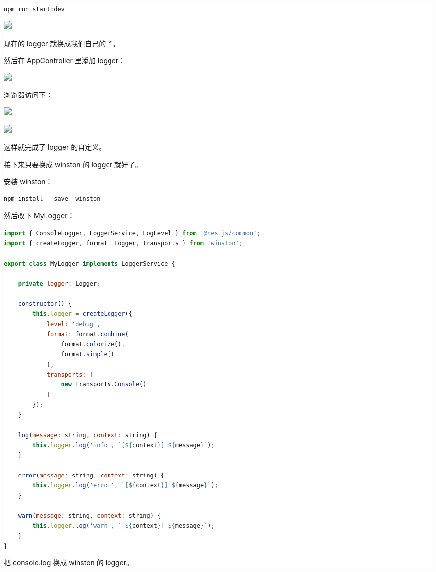 ```
npm run start:dev
```

![](https://p6-juejin.byteimg.com/tos-cn-i-k3u1fbpfcp/63a4ccef41024896984cc364a8ddae11~tplv-k3u1fbpfcp-jj-mark:0:0:0:0:q75.image#?w=1234&h=292&s=71857&e=png&b=181818)

现在的 logger 就换成我们自己的了。

然后在 AppController 里添加 logger：

![](https://p6-juejin.byteimg.com/tos-cn-i-k3u1fbpfcp/7f85411fb623487294b99ea259f8f329~tplv-k3u1fbpfcp-jj-mark:0:0:0:0:q75.image#?w=1126&h=592&s=124574&e=png&b=1f1f1f)

浏览器访问下：

![](https://p1-juejin.byteimg.com/tos-cn-i-k3u1fbpfcp/6a60d5d558794fe7b448267881887987~tplv-k3u1fbpfcp-jj-mark:0:0:0:0:q75.image#?w=622&h=208&s=18157&e=png&b=ffffff)

![](https://p1-juejin.byteimg.com/tos-cn-i-k3u1fbpfcp/139cd0a1b1dd4178b250a24b12e85164~tplv-k3u1fbpfcp-jj-mark:0:0:0:0:q75.image#?w=998&h=368&s=72573&e=png&b=181818)

这样就完成了 logger 的自定义。

接下来只要换成 winston 的 logger 就好了。

安装 winston：

```
npm install --save  winston
```

然后改下 MyLogger：

```javascript
import { ConsoleLogger, LoggerService, LogLevel } from '@nestjs/common';
import { createLogger, format, Logger, transports } from 'winston';

export class MyLogger implements LoggerService {

    private logger: Logger;

    constructor() {    
        this.logger = createLogger({
            level: 'debug',
            format: format.combine(
                format.colorize(),
                format.simple()
            ),
            transports: [
                new transports.Console()
            ]
        });
    }

    log(message: string, context: string) {
        this.logger.log('info', `[${context}] ${message}`);
    }

    error(message: string, context: string) {
        this.logger.log('error', `[${context}] ${message}`);
    }

    warn(message: string, context: string) {
        this.logger.log('warn', `[${context}] ${message}`);
    }
}
```
把 console.log 换成 winston 的 logger。
